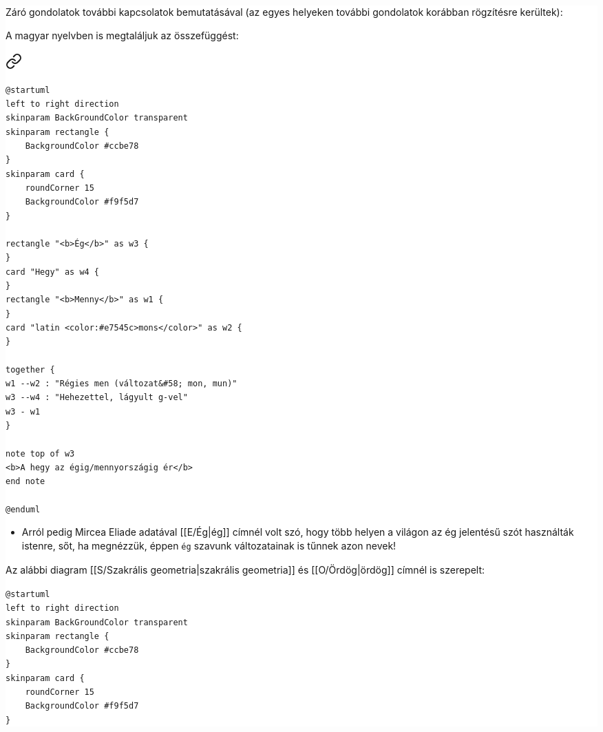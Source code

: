 Záró gondolatok további kapcsolatok bemutatásával (az egyes helyeken további gondolatok korábban rögzítésre kerültek):  

A magyar nyelvben is megtaláljuk az összefüggést:  

<div class="transclusion internal-embed is-loaded"><a class="markdown-embed-link" href="/E/Egy/#pqd018" aria-label="Open link"><svg xmlns="http://www.w3.org/2000/svg" width="24" height="24" viewBox="0 0 24 24" fill="none" stroke="currentColor" stroke-width="2" stroke-linecap="round" stroke-linejoin="round" class="svg-icon lucide-link"><path d="M10 13a5 5 0 0 0 7.54.54l3-3a5 5 0 0 0-7.07-7.07l-1.72 1.71"></path><path d="M14 11a5 5 0 0 0-7.54-.54l-3 3a5 5 0 0 0 7.07 7.07l1.71-1.71"></path></svg></a><div class="markdown-embed">



```plantuml-svg
@startuml
left to right direction
skinparam BackGroundColor transparent
skinparam rectangle {
    BackgroundColor #ccbe78
}
skinparam card {
    roundCorner 15
    BackgroundColor #f9f5d7
}

rectangle "<b>Ég</b>" as w3 {
}
card "Hegy" as w4 {
}
rectangle "<b>Menny</b>" as w1 {
}
card "latin <color:#e7545c>mons</color>" as w2 {
}

together {
w1 --w2 : "Régies men (változat&#58; mon, mun)"
w3 --w4 : "Hehezettel, lágyult g-vel"
w3 - w1
}

note top of w3
<b>A hegy az égig/mennyországig ér</b>
end note

@enduml
```

</div></div>

- Arról pedig Mircea Eliade adatával [[E/Ég\|ég]] címnél volt szó, hogy több helyen a világon az ég jelentésű szót használták istenre, sőt, ha megnézzük, éppen `ég` szavunk változatainak is tűnnek azon nevek!

Az alábbi diagram [[S/Szakrális geometria\|szakrális geometria]] és [[O/Ördög\|ördög]] címnél is szerepelt:  
```plantuml-svg
@startuml
left to right direction
skinparam BackGroundColor transparent
skinparam rectangle {
    BackgroundColor #ccbe78
}
skinparam card {
    roundCorner 15
    BackgroundColor #f9f5d7
}
```